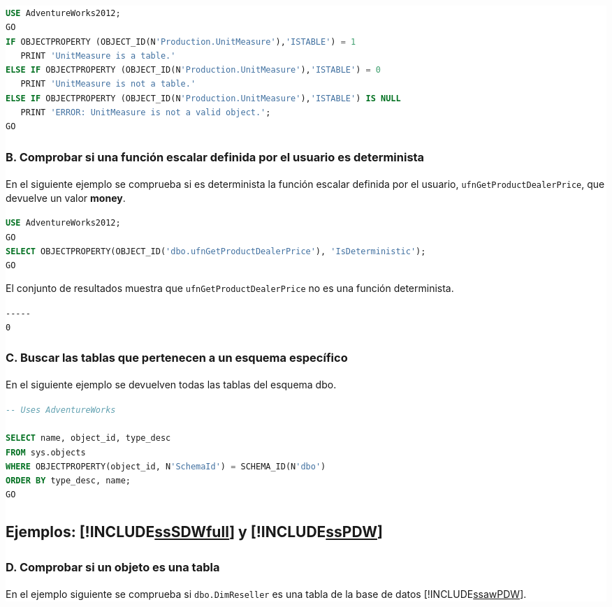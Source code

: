 ```sql  
USE AdventureWorks2012;  
GO  
IF OBJECTPROPERTY (OBJECT_ID(N'Production.UnitMeasure'),'ISTABLE') = 1  
   PRINT 'UnitMeasure is a table.'  
ELSE IF OBJECTPROPERTY (OBJECT_ID(N'Production.UnitMeasure'),'ISTABLE') = 0  
   PRINT 'UnitMeasure is not a table.'  
ELSE IF OBJECTPROPERTY (OBJECT_ID(N'Production.UnitMeasure'),'ISTABLE') IS NULL  
   PRINT 'ERROR: UnitMeasure is not a valid object.';  
GO  
```  
  
### <a name="b-verifying-that-a-scalar-valued-user-defined-function-is-deterministic"></a>B. Comprobar si una función escalar definida por el usuario es determinista  
 En el siguiente ejemplo se comprueba si es determinista la función escalar definida por el usuario, `ufnGetProductDealerPrice`, que devuelve un valor **money**.  
  
```sql  
USE AdventureWorks2012;  
GO  
SELECT OBJECTPROPERTY(OBJECT_ID('dbo.ufnGetProductDealerPrice'), 'IsDeterministic');  
GO  
```  
  
 El conjunto de resultados muestra que `ufnGetProductDealerPrice` no es una función determinista.  
  
 ```
-----  
0
```  
  
### <a name="c-finding-the-tables-that-belong-to-a-specific-schema"></a>C. Buscar las tablas que pertenecen a un esquema específico  
 En el siguiente ejemplo se devuelven todas las tablas del esquema dbo.  
  
```sql  
-- Uses AdventureWorks  
  
SELECT name, object_id, type_desc  
FROM sys.objects   
WHERE OBJECTPROPERTY(object_id, N'SchemaId') = SCHEMA_ID(N'dbo')  
ORDER BY type_desc, name;  
GO  
```  
  
## <a name="examples-sssdwfull-and-sspdw"></a>Ejemplos: [!INCLUDE[ssSDWfull](../../includes/sssdwfull-md.md)] y [!INCLUDE[ssPDW](../../includes/sspdw-md.md)]  
  
### <a name="d-verifying-that-an-object-is-a-table"></a>D. Comprobar si un objeto es una tabla  
 En el ejemplo siguiente se comprueba si `dbo.DimReseller` es una tabla de la base de datos [!INCLUDE[ssawPDW](../../includes/ssawpdw-md.md)].  
  